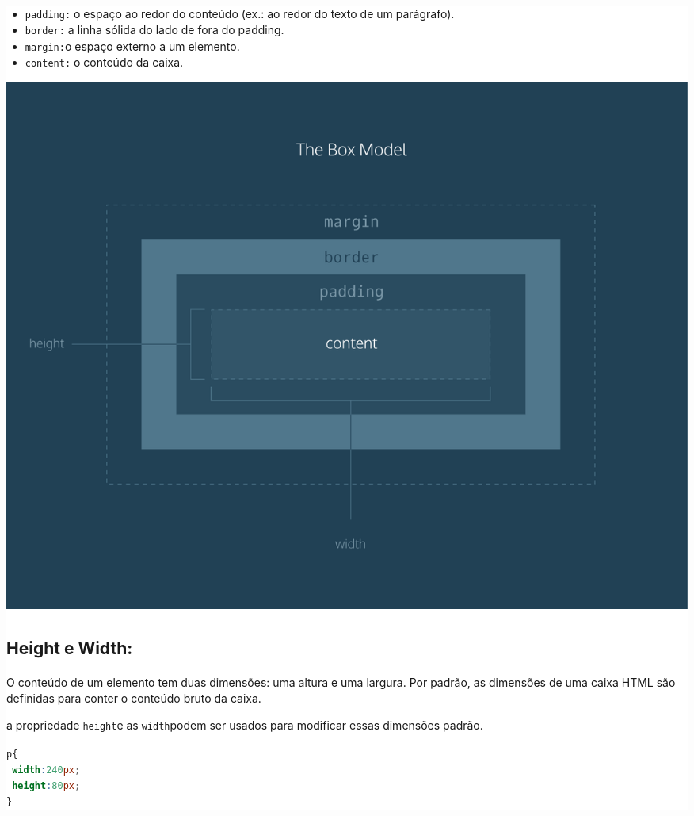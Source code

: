 * `padding:` o espaço ao redor do conteúdo \(ex.: ao redor do texto de um parágrafo\).
* `border:` a linha sólida do lado de fora do padding.
* `margin:`o espaço externo a um elemento.
* `content:` o conteúdo da caixa.

![](.gitbook/assets/captura-de-tela-2020-06-28-a-s-11.08.01.png)

## Height e Width:

O conteúdo de um elemento tem duas dimensões: uma altura e uma largura. Por padrão, as dimensões de uma caixa HTML são definidas para conter o conteúdo bruto da caixa.  
  
a propriedade `height`e as `width`podem ser usados ​​para modificar essas dimensões padrão.

```css
p{
 width:240px;
 height:80px;
}
```
